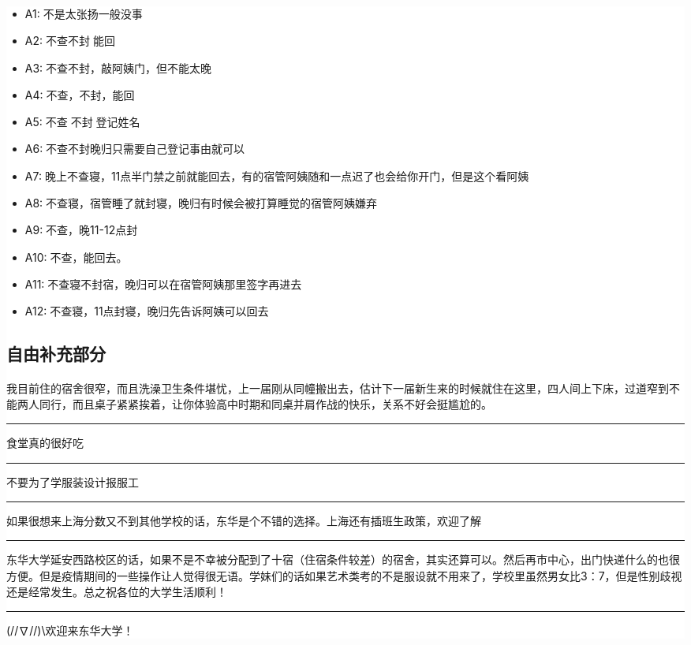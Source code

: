 - A1: 不是太张扬一般没事

- A2: 不查不封 能回

- A3: 不查不封，敲阿姨门，但不能太晚

- A4: 不查，不封，能回

- A5: 不查 不封 登记姓名

- A6: 不查不封晚归只需要自己登记事由就可以

- A7: 晚上不查寝，11点半门禁之前就能回去，有的宿管阿姨随和一点迟了也会给你开门，但是这个看阿姨

- A8: 不查寝，宿管睡了就封寝，晚归有时候会被打算睡觉的宿管阿姨嫌弃

- A9: 不查，晚11-12点封

- A10: 不查，能回去。

- A11: 不查寝不封宿，晚归可以在宿管阿姨那里签字再进去

- A12: 不查寝，11点封寝，晚归先告诉阿姨可以回去

## 自由补充部分

我目前住的宿舍很窄，而且洗澡卫生条件堪忧，上一届刚从同幢搬出去，估计下一届新生来的时候就住在这里，四人间上下床，过道窄到不能两人同行，而且桌子紧紧挨着，让你体验高中时期和同桌并肩作战的快乐，关系不好会挺尴尬的。

***

食堂真的很好吃

***

不要为了学服装设计报服工

***

如果很想来上海分数又不到其他学校的话，东华是个不错的选择。上海还有插班生政策，欢迎了解

***

东华大学延安西路校区的话，如果不是不幸被分配到了十宿（住宿条件较差）的宿舍，其实还算可以。然后再市中心，出门快递什么的也很方便。但是疫情期间的一些操作让人觉得很无语。学妹们的话如果艺术类考的不是服设就不用来了，学校里虽然男女比3：7，但是性别歧视还是经常发生。总之祝各位的大学生活顺利！

***

\(//∇//)\欢迎来东华大学！